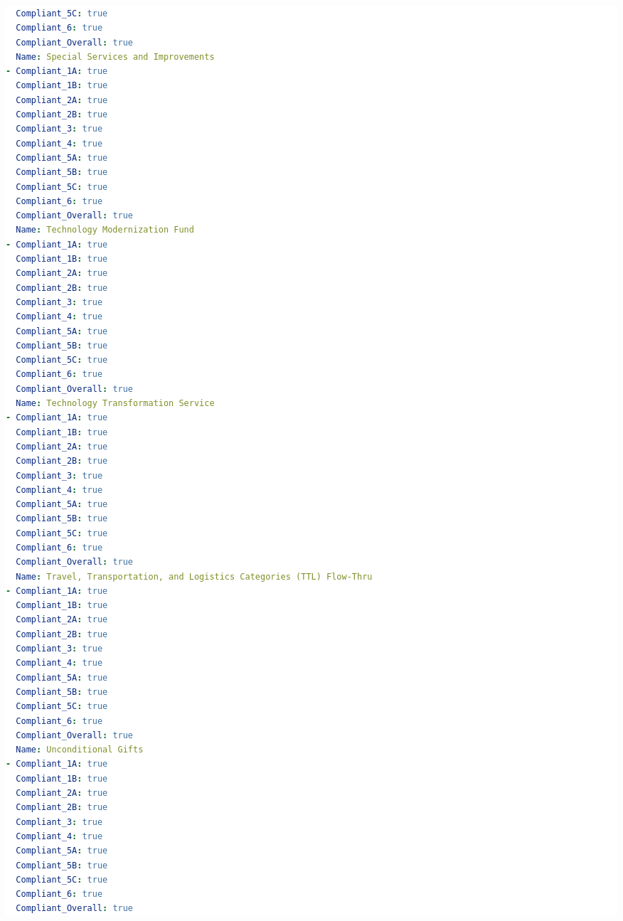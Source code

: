 ```yaml
  Compliant_5C: true
  Compliant_6: true
  Compliant_Overall: true
  Name: Special Services and Improvements
- Compliant_1A: true
  Compliant_1B: true
  Compliant_2A: true
  Compliant_2B: true
  Compliant_3: true
  Compliant_4: true
  Compliant_5A: true
  Compliant_5B: true
  Compliant_5C: true
  Compliant_6: true
  Compliant_Overall: true
  Name: Technology Modernization Fund
- Compliant_1A: true
  Compliant_1B: true
  Compliant_2A: true
  Compliant_2B: true
  Compliant_3: true
  Compliant_4: true
  Compliant_5A: true
  Compliant_5B: true
  Compliant_5C: true
  Compliant_6: true
  Compliant_Overall: true
  Name: Technology Transformation Service
- Compliant_1A: true
  Compliant_1B: true
  Compliant_2A: true
  Compliant_2B: true
  Compliant_3: true
  Compliant_4: true
  Compliant_5A: true
  Compliant_5B: true
  Compliant_5C: true
  Compliant_6: true
  Compliant_Overall: true
  Name: Travel, Transportation, and Logistics Categories (TTL) Flow-Thru
- Compliant_1A: true
  Compliant_1B: true
  Compliant_2A: true
  Compliant_2B: true
  Compliant_3: true
  Compliant_4: true
  Compliant_5A: true
  Compliant_5B: true
  Compliant_5C: true
  Compliant_6: true
  Compliant_Overall: true
  Name: Unconditional Gifts
- Compliant_1A: true
  Compliant_1B: true
  Compliant_2A: true
  Compliant_2B: true
  Compliant_3: true
  Compliant_4: true
  Compliant_5A: true
  Compliant_5B: true
  Compliant_5C: true
  Compliant_6: true
  Compliant_Overall: true
```